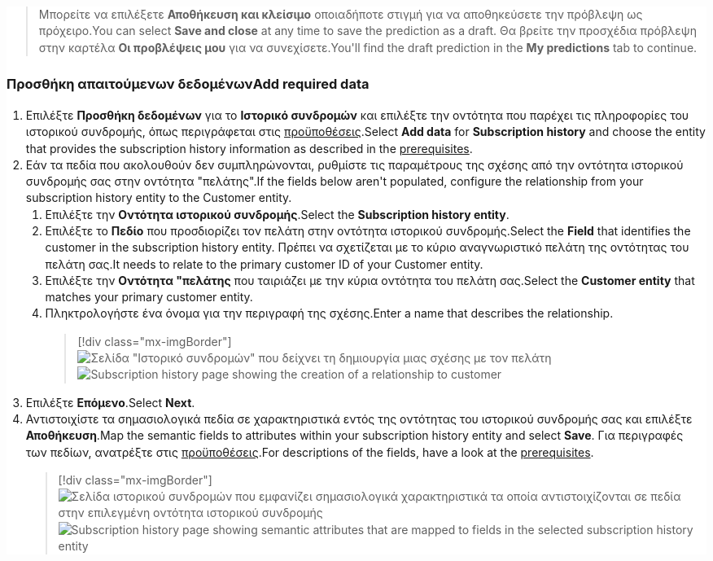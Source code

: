    > <span data-ttu-id="4e3c3-165">Μπορείτε να επιλέξετε **Αποθήκευση και κλείσιμο** οποιαδήποτε στιγμή για να αποθηκεύσετε την πρόβλεψη ως πρόχειρο.</span><span class="sxs-lookup"><span data-stu-id="4e3c3-165">You can select **Save and close** at any time to save the prediction as a draft.</span></span> <span data-ttu-id="4e3c3-166">Θα βρείτε την προσχέδια πρόβλεψη στην καρτέλα **Οι προβλέψεις μου** για να συνεχίσετε.</span><span class="sxs-lookup"><span data-stu-id="4e3c3-166">You'll find the draft prediction in the **My predictions** tab to continue.</span></span>

### <a name="add-required-data"></a><span data-ttu-id="4e3c3-167">Προσθήκη απαιτούμενων δεδομένων</span><span class="sxs-lookup"><span data-stu-id="4e3c3-167">Add required data</span></span>

1. <span data-ttu-id="4e3c3-168">Επιλέξτε **Προσθήκη δεδομένων** για το **Ιστορικό συνδρομών** και επιλέξτε την οντότητα που παρέχει τις πληροφορίες του ιστορικού συνδρομής, όπως περιγράφεται στις [προϋποθέσεις](#prerequisites).</span><span class="sxs-lookup"><span data-stu-id="4e3c3-168">Select **Add data** for **Subscription history** and choose the entity that provides the subscription history information as described in the [prerequisites](#prerequisites).</span></span>
1. <span data-ttu-id="4e3c3-169">Εάν τα πεδία που ακολουθούν δεν συμπληρώνονται, ρυθμίστε τις παραμέτρους της σχέσης από την οντότητα ιστορικού συνδρομής σας στην οντότητα "πελάτης".</span><span class="sxs-lookup"><span data-stu-id="4e3c3-169">If the fields below aren't populated, configure the relationship from your subscription history entity to the Customer entity.</span></span>
    1. <span data-ttu-id="4e3c3-170">Επιλέξτε την **Οντότητα ιστορικού συνδρομής**.</span><span class="sxs-lookup"><span data-stu-id="4e3c3-170">Select the **Subscription history entity**.</span></span>
    1. <span data-ttu-id="4e3c3-171">Επιλέξτε το **Πεδίο** που προσδιορίζει τον πελάτη στην οντότητα ιστορικού συνδρομής.</span><span class="sxs-lookup"><span data-stu-id="4e3c3-171">Select the **Field** that identifies the customer in the subscription history entity.</span></span> <span data-ttu-id="4e3c3-172">Πρέπει να σχετίζεται με το κύριο αναγνωριστικό πελάτη της οντότητας του πελάτη σας.</span><span class="sxs-lookup"><span data-stu-id="4e3c3-172">It needs to relate to the primary customer ID of your Customer entity.</span></span>
    1. <span data-ttu-id="4e3c3-173">Επιλέξτε την **Οντότητα "πελάτης** που ταιριάζει με την κύρια οντότητα του πελάτη σας.</span><span class="sxs-lookup"><span data-stu-id="4e3c3-173">Select the **Customer entity** that matches your primary customer entity.</span></span>
    1. <span data-ttu-id="4e3c3-174">Πληκτρολογήστε ένα όνομα για την περιγραφή της σχέσης.</span><span class="sxs-lookup"><span data-stu-id="4e3c3-174">Enter a name that describes the relationship.</span></span>
       > [!div class="mx-imgBorder"]
       > <span data-ttu-id="4e3c3-175">![Σελίδα "Ιστορικό συνδρομών" που δείχνει τη δημιουργία μιας σχέσης με τον πελάτη](media/subscription-churn-subscriptionhistoryrelationship.PNG "Σελίδα &quot;Ιστορικό συνδρομών&quot; που δείχνει τη δημιουργία μιας σχέσης με τον πελάτη")</span><span class="sxs-lookup"><span data-stu-id="4e3c3-175">![Subscription history page showing the creation of a relationship to customer](media/subscription-churn-subscriptionhistoryrelationship.PNG "Subscription history page showing the creation of a relationship to customer")</span></span>
1. <span data-ttu-id="4e3c3-176">Επιλέξτε **Επόμενο**.</span><span class="sxs-lookup"><span data-stu-id="4e3c3-176">Select **Next**.</span></span>
1. <span data-ttu-id="4e3c3-177">Αντιστοιχίστε τα σημασιολογικά πεδία σε χαρακτηριστικά εντός της οντότητας του ιστορικού συνδρομής σας και επιλέξτε **Αποθήκευση**.</span><span class="sxs-lookup"><span data-stu-id="4e3c3-177">Map the semantic fields to attributes within your subscription history entity and select **Save**.</span></span> <span data-ttu-id="4e3c3-178">Για περιγραφές των πεδίων, ανατρέξτε στις [προϋποθέσεις](#prerequisites).</span><span class="sxs-lookup"><span data-stu-id="4e3c3-178">For descriptions of the fields, have a look at the [prerequisites](#prerequisites).</span></span>
   > [!div class="mx-imgBorder"]
   > <span data-ttu-id="4e3c3-179">![Σελίδα ιστορικού συνδρομών που εμφανίζει σημασιολογικά χαρακτηριστικά τα οποία αντιστοιχίζονται σε πεδία στην επιλεγμένη οντότητα ιστορικού συνδρομής](media/subscription-churn-subscriptionhistorymapping.PNG "Σελίδα ιστορικού συνδρομών που εμφανίζει σημασιολογικά χαρακτηριστικά τα οποία αντιστοιχίζονται σε πεδία στην επιλεγμένη οντότητα ιστορικού συνδρομής")</span><span class="sxs-lookup"><span data-stu-id="4e3c3-179">![Subscription history page showing semantic attributes that are mapped to fields in the selected subscription history entity](media/subscription-churn-subscriptionhistorymapping.PNG "Subscription history page showing semantic attributes that are mapped to fields in the selected subscription history entity")</span></span>
